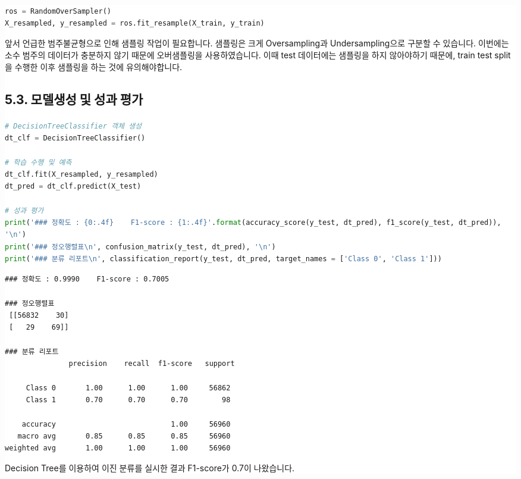 
```python
ros = RandomOverSampler()
X_resampled, y_resampled = ros.fit_resample(X_train, y_train)
```

앞서 언급한 범주불균형으로 인해 샘플링 작업이 필요합니다. 샘플링은 크게 Oversampling과 Undersampling으로 구분할 수 있습니다. 이번에는 소수 범주의 데이터가 충분하지 않기 때문에 오버샘플링을 사용하였습니다. 이때 test 데이터에는 샘플링을 하지 않아야하기 때문에, train test split을 수행한 이후 샘플링을 하는 것에 유의해야합니다.

## 5.3. 모델생성 및 성과 평가


```python
# DecisionTreeClassifier 객체 생성
dt_clf = DecisionTreeClassifier()

# 학습 수행 및 예측
dt_clf.fit(X_resampled, y_resampled)
dt_pred = dt_clf.predict(X_test)

# 성과 평가
print('### 정확도 : {0:.4f}    F1-score : {1:.4f}'.format(accuracy_score(y_test, dt_pred), f1_score(y_test, dt_pred)), '\n')
print('### 정오행렬표\n', confusion_matrix(y_test, dt_pred), '\n')
print('### 분류 리포트\n', classification_report(y_test, dt_pred, target_names = ['Class 0', 'Class 1']))
```

    ### 정확도 : 0.9990    F1-score : 0.7005 
    
    ### 정오행렬표
     [[56832    30]
     [   29    69]] 
    
    ### 분류 리포트
                   precision    recall  f1-score   support
    
         Class 0       1.00      1.00      1.00     56862
         Class 1       0.70      0.70      0.70        98
    
        accuracy                           1.00     56960
       macro avg       0.85      0.85      0.85     56960
    weighted avg       1.00      1.00      1.00     56960
    


Decision Tree를 이용하여 이진 분류를 실시한 결과 F1-score가 0.7이 나왔습니다.
